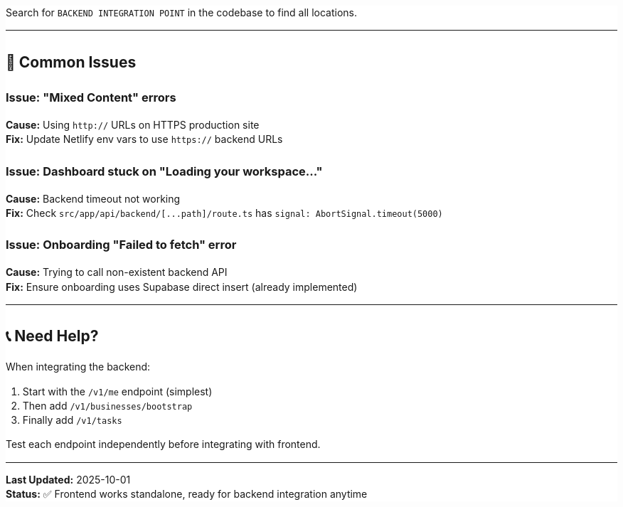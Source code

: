 Search for `BACKEND INTEGRATION POINT` in the codebase to find all locations.

---

## 🐛 Common Issues

### Issue: "Mixed Content" errors
**Cause:** Using `http://` URLs on HTTPS production site  
**Fix:** Update Netlify env vars to use `https://` backend URLs

### Issue: Dashboard stuck on "Loading your workspace..."
**Cause:** Backend timeout not working  
**Fix:** Check `src/app/api/backend/[...path]/route.ts` has `signal: AbortSignal.timeout(5000)`

### Issue: Onboarding "Failed to fetch" error
**Cause:** Trying to call non-existent backend API  
**Fix:** Ensure onboarding uses Supabase direct insert (already implemented)

---

## 📞 Need Help?

When integrating the backend:
1. Start with the `/v1/me` endpoint (simplest)
2. Then add `/v1/businesses/bootstrap`
3. Finally add `/v1/tasks`

Test each endpoint independently before integrating with frontend.

---

**Last Updated:** 2025-10-01  
**Status:** ✅ Frontend works standalone, ready for backend integration anytime
